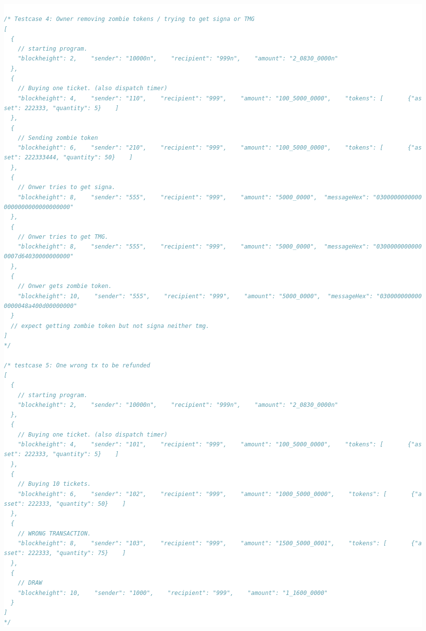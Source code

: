 ```c

/* Testcase 4: Owner removing zombie tokens / trying to get signa or TMG
[
  {
    // starting program.
    "blockheight": 2,    "sender": "10000n",    "recipient": "999n",    "amount": "2_0830_0000n"
  },
  {
    // Buying one ticket. (also dispatch timer)
    "blockheight": 4,    "sender": "110",    "recipient": "999",    "amount": "100_5000_0000",    "tokens": [       {"asset": 222333, "quantity": 5}    ]
  },
  {
    // Sending zombie token
    "blockheight": 6,    "sender": "210",    "recipient": "999",    "amount": "100_5000_0000",    "tokens": [       {"asset": 222333444, "quantity": 50}    ]
  },
  {
    // Onwer tries to get signa.
    "blockheight": 8,    "sender": "555",    "recipient": "999",    "amount": "5000_0000",  "messageHex": "03000000000000000000000000000000"
  },
  {
    // Onwer tries to get TMG.
    "blockheight": 8,    "sender": "555",    "recipient": "999",    "amount": "5000_0000",  "messageHex": "03000000000000007d64030000000000"
  },
  {
    // Onwer gets zombie token.
    "blockheight": 10,    "sender": "555",    "recipient": "999",    "amount": "5000_0000",  "messageHex": "0300000000000000048a400d00000000"
  }
  // expect getting zombie token but not signa neither tmg.
]
*/

/* testcase 5: One wrong tx to be refunded
[
  {
    // starting program.
    "blockheight": 2,    "sender": "10000n",    "recipient": "999n",    "amount": "2_0830_0000n"
  },
  {
    // Buying one ticket. (also dispatch timer)
    "blockheight": 4,    "sender": "101",    "recipient": "999",    "amount": "100_5000_0000",    "tokens": [       {"asset": 222333, "quantity": 5}    ]
  },
  {
    // Buying 10 tickets.
    "blockheight": 6,    "sender": "102",    "recipient": "999",    "amount": "1000_5000_0000",    "tokens": [       {"asset": 222333, "quantity": 50}    ]
  },
  {
    // WRONG TRANSACTION.
    "blockheight": 8,    "sender": "103",    "recipient": "999",    "amount": "1500_5000_0001",    "tokens": [       {"asset": 222333, "quantity": 75}    ]
  },
  {
    // DRAW
    "blockheight": 10,    "sender": "1000",    "recipient": "999",    "amount": "1_1600_0000"
  }
]
*/
```